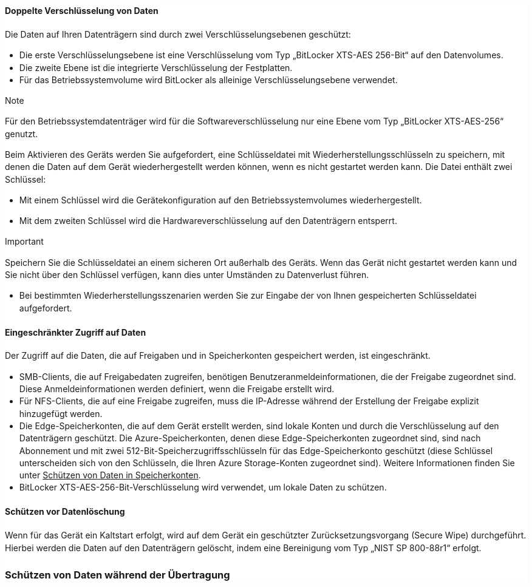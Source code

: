 #### <a name="double-encryption-of-data"></a>Doppelte Verschlüsselung von Daten

Die Daten auf Ihren Datenträgern sind durch zwei Verschlüsselungsebenen geschützt:

- Die erste Verschlüsselungsebene ist eine Verschlüsselung vom Typ „BitLocker XTS-AES 256-Bit“ auf den Datenvolumes.
- Die zweite Ebene ist die integrierte Verschlüsselung der Festplatten.
- Für das Betriebssystemvolume wird BitLocker als alleinige Verschlüsselungsebene verwendet.

> [!NOTE]
> Für den Betriebssystemdatenträger wird für die Softwareverschlüsselung nur eine Ebene vom Typ „BitLocker XTS-AES-256“ genutzt.

Beim Aktivieren des Geräts werden Sie aufgefordert, eine Schlüsseldatei mit Wiederherstellungsschlüsseln zu speichern, mit denen die Daten auf dem Gerät wiederhergestellt werden können, wenn es nicht gestartet werden kann. Die Datei enthält zwei Schlüssel:

- Mit einem Schlüssel wird die Gerätekonfiguration auf den Betriebssystemvolumes wiederhergestellt.

- Mit dem zweiten Schlüssel wird die Hardwareverschlüsselung auf den Datenträgern entsperrt.

> [!IMPORTANT]
> Speichern Sie die Schlüsseldatei an einem sicheren Ort außerhalb des Geräts. Wenn das Gerät nicht gestartet werden kann und Sie nicht über den Schlüssel verfügen, kann dies unter Umständen zu Datenverlust führen.

- Bei bestimmten Wiederherstellungsszenarien werden Sie zur Eingabe der von Ihnen gespeicherten Schlüsseldatei aufgefordert. 


#### <a name="restricted-access-to-data"></a>Eingeschränkter Zugriff auf Daten

Der Zugriff auf die Daten, die auf Freigaben und in Speicherkonten gespeichert werden, ist eingeschränkt.

- SMB-Clients, die auf Freigabedaten zugreifen, benötigen Benutzeranmeldeinformationen, die der Freigabe zugeordnet sind. Diese Anmeldeinformationen werden definiert, wenn die Freigabe erstellt wird.
- Für NFS-Clients, die auf eine Freigabe zugreifen, muss die IP-Adresse während der Erstellung der Freigabe explizit hinzugefügt werden.
- Die Edge-Speicherkonten, die auf dem Gerät erstellt werden, sind lokale Konten und durch die Verschlüsselung auf den Datenträgern geschützt. Die Azure-Speicherkonten, denen diese Edge-Speicherkonten zugeordnet sind, sind nach Abonnement und mit zwei 512-Bit-Speicherzugriffsschlüsseln für das Edge-Speicherkonto geschützt (diese Schlüssel unterscheiden sich von den Schlüsseln, die Ihren Azure Storage-Konten zugeordnet sind). Weitere Informationen finden Sie unter [Schützen von Daten in Speicherkonten](#protect-data-in-storage-accounts).
- BitLocker XTS-AES-256-Bit-Verschlüsselung wird verwendet, um lokale Daten zu schützen.

#### <a name="secure-data-erasure"></a>Schützen vor Datenlöschung

Wenn für das Gerät ein Kaltstart erfolgt, wird auf dem Gerät ein geschützter Zurücksetzungsvorgang (Secure Wipe) durchgeführt. Hierbei werden die Daten auf den Datenträgern gelöscht, indem eine Bereinigung vom Typ „NIST SP 800-88r1“ erfolgt.

### <a name="protect-data-in-flight"></a>Schützen von Daten während der Übertragung
